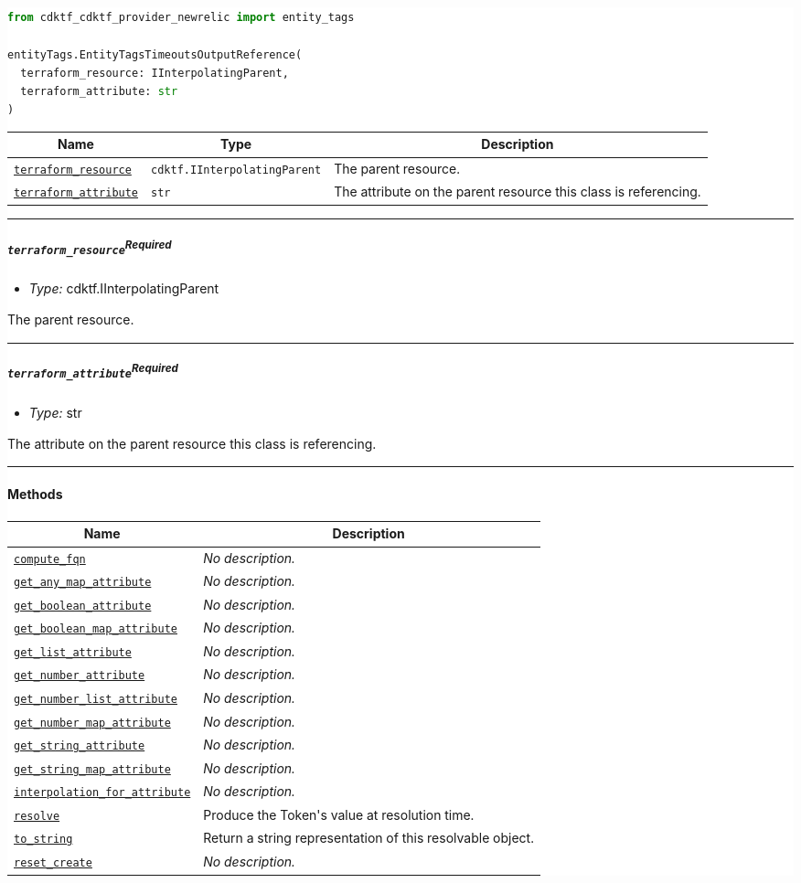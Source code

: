 ```python
from cdktf_cdktf_provider_newrelic import entity_tags

entityTags.EntityTagsTimeoutsOutputReference(
  terraform_resource: IInterpolatingParent,
  terraform_attribute: str
)
```

| **Name** | **Type** | **Description** |
| --- | --- | --- |
| <code><a href="#@cdktf/provider-newrelic.entityTags.EntityTagsTimeoutsOutputReference.Initializer.parameter.terraformResource">terraform_resource</a></code> | <code>cdktf.IInterpolatingParent</code> | The parent resource. |
| <code><a href="#@cdktf/provider-newrelic.entityTags.EntityTagsTimeoutsOutputReference.Initializer.parameter.terraformAttribute">terraform_attribute</a></code> | <code>str</code> | The attribute on the parent resource this class is referencing. |

---

##### `terraform_resource`<sup>Required</sup> <a name="terraform_resource" id="@cdktf/provider-newrelic.entityTags.EntityTagsTimeoutsOutputReference.Initializer.parameter.terraformResource"></a>

- *Type:* cdktf.IInterpolatingParent

The parent resource.

---

##### `terraform_attribute`<sup>Required</sup> <a name="terraform_attribute" id="@cdktf/provider-newrelic.entityTags.EntityTagsTimeoutsOutputReference.Initializer.parameter.terraformAttribute"></a>

- *Type:* str

The attribute on the parent resource this class is referencing.

---

#### Methods <a name="Methods" id="Methods"></a>

| **Name** | **Description** |
| --- | --- |
| <code><a href="#@cdktf/provider-newrelic.entityTags.EntityTagsTimeoutsOutputReference.computeFqn">compute_fqn</a></code> | *No description.* |
| <code><a href="#@cdktf/provider-newrelic.entityTags.EntityTagsTimeoutsOutputReference.getAnyMapAttribute">get_any_map_attribute</a></code> | *No description.* |
| <code><a href="#@cdktf/provider-newrelic.entityTags.EntityTagsTimeoutsOutputReference.getBooleanAttribute">get_boolean_attribute</a></code> | *No description.* |
| <code><a href="#@cdktf/provider-newrelic.entityTags.EntityTagsTimeoutsOutputReference.getBooleanMapAttribute">get_boolean_map_attribute</a></code> | *No description.* |
| <code><a href="#@cdktf/provider-newrelic.entityTags.EntityTagsTimeoutsOutputReference.getListAttribute">get_list_attribute</a></code> | *No description.* |
| <code><a href="#@cdktf/provider-newrelic.entityTags.EntityTagsTimeoutsOutputReference.getNumberAttribute">get_number_attribute</a></code> | *No description.* |
| <code><a href="#@cdktf/provider-newrelic.entityTags.EntityTagsTimeoutsOutputReference.getNumberListAttribute">get_number_list_attribute</a></code> | *No description.* |
| <code><a href="#@cdktf/provider-newrelic.entityTags.EntityTagsTimeoutsOutputReference.getNumberMapAttribute">get_number_map_attribute</a></code> | *No description.* |
| <code><a href="#@cdktf/provider-newrelic.entityTags.EntityTagsTimeoutsOutputReference.getStringAttribute">get_string_attribute</a></code> | *No description.* |
| <code><a href="#@cdktf/provider-newrelic.entityTags.EntityTagsTimeoutsOutputReference.getStringMapAttribute">get_string_map_attribute</a></code> | *No description.* |
| <code><a href="#@cdktf/provider-newrelic.entityTags.EntityTagsTimeoutsOutputReference.interpolationForAttribute">interpolation_for_attribute</a></code> | *No description.* |
| <code><a href="#@cdktf/provider-newrelic.entityTags.EntityTagsTimeoutsOutputReference.resolve">resolve</a></code> | Produce the Token's value at resolution time. |
| <code><a href="#@cdktf/provider-newrelic.entityTags.EntityTagsTimeoutsOutputReference.toString">to_string</a></code> | Return a string representation of this resolvable object. |
| <code><a href="#@cdktf/provider-newrelic.entityTags.EntityTagsTimeoutsOutputReference.resetCreate">reset_create</a></code> | *No description.* |
